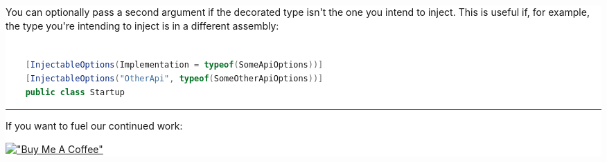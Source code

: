 You can optionally pass a second argument if the decorated type isn't the one you intend to inject. This is useful if, for example, the type you're intending to inject is in a different assembly:

```cs

    [InjectableOptions(Implementation = typeof(SomeApiOptions))]
    [InjectableOptions("OtherApi", typeof(SomeOtherApiOptions))]
    public class Startup
```

---
If you want to fuel our continued work:

[!["Buy Me A Coffee"](https://www.buymeacoffee.com/assets/img/custom_images/orange_img.png)](https://www.buymeacoffee.com/frenziedmarmot)
